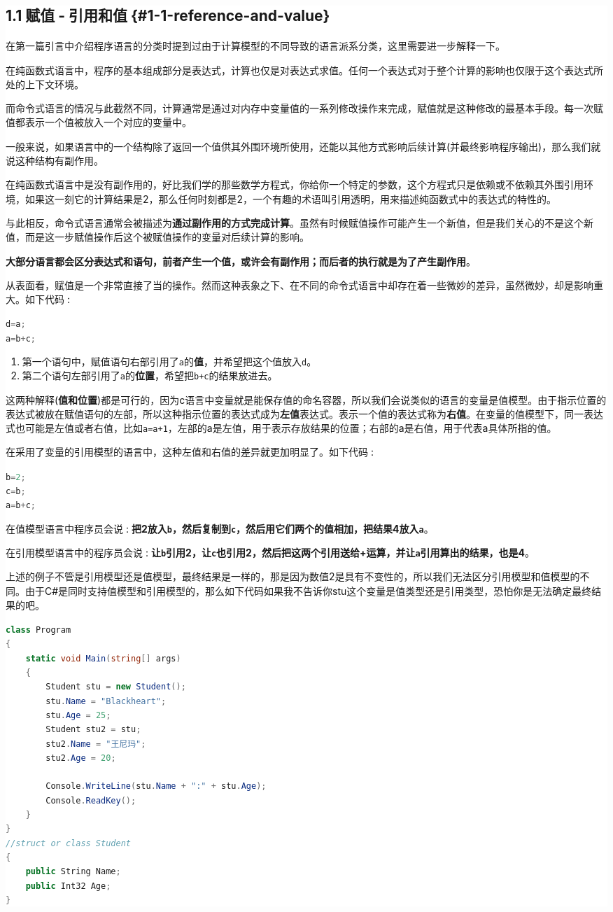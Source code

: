 ## 1.1 赋值 - 引用和值 {#1-1-reference-and-value}

在第一篇引言中介绍程序语言的分类时提到过由于计算模型的不同导致的语言派系分类，这里需要进一步解释一下。

在纯函数式语言中，程序的基本组成部分是表达式，计算也仅是对表达式求值。任何一个表达式对于整个计算的影响也仅限于这个表达式所处的上下文环境。
 
而命令式语言的情况与此截然不同，计算通常是通过对内存中变量值的一系列修改操作来完成，赋值就是这种修改的最基本手段。每一次赋值都表示一个值被放入一个对应的变量中。

一般来说，如果语言中的一个结构除了返回一个值供其外围环境所使用，还能以其他方式影响后续计算(并最终影响程序输出)，那么我们就说这种结构有副作用。

在纯函数式语言中是没有副作用的，好比我们学的那些数学方程式，你给你一个特定的参数，这个方程式只是依赖或不依赖其外围引用环境，如果这一刻它的计算结果是2，那么任何时刻都是2，一个有趣的术语叫引用透明，用来描述纯函数式中的表达式的特性的。

与此相反，命令式语言通常会被描述为**通过副作用的方式完成计算**。虽然有时候赋值操作可能产生一个新值，但是我们关心的不是这个新值，而是这一步赋值操作后这个被赋值操作的变量对后续计算的影响。

**大部分语言都会区分表达式和语句，前者产生一个值，或许会有副作用；而后者的执行就是为了产生副作用**。

从表面看，赋值是一个非常直接了当的操作。然而这种表象之下、在不同的命令式语言中却存在着一些微妙的差异，虽然微妙，却是影响重大。如下代码 : 

```csharp
d=a;
a=b+c;
```

1. 第一个语句中，赋值语句右部引用了`a`的**值**，并希望把这个值放入`d`。
2. 第二个语句左部引用了`a`的**位置**，希望把`b+c`的结果放进去。

这两种解释(**值和位置**)都是可行的，因为c语言中变量就是能保存值的命名容器，所以我们会说类似的语言的变量是值模型。由于指示位置的表达式被放在赋值语句的左部，所以这种指示位置的表达式成为**左值**表达式。表示一个值的表达式称为**右值**。在变量的值模型下，同一表达式也可能是左值或者右值，比如`a=a+1`，左部的a是左值，用于表示存放结果的位置；右部的a是右值，用于代表a具体所指的值。

在采用了变量的引用模型的语言中，这种左值和右值的差异就更加明显了。如下代码 : 

```csharp
b=2;
c=b;
a=b+c;
```

在值模型语言中程序员会说 : **把2放入`b`，然后复制到`c`，然后用它们两个的值相加，把结果4放入`a`**。

在引用模型语言中的程序员会说 : **让`b`引用2，让`c`也引用2，然后把这两个引用送给+运算，并让`a`引用算出的结果，也是4**。

上述的例子不管是引用模型还是值模型，最终结果是一样的，那是因为数值2是具有不变性的，所以我们无法区分引用模型和值模型的不同。由于C#是同时支持值模型和引用模型的，那么如下代码如果我不告诉你stu这个变量是值类型还是引用类型，恐怕你是无法确定最终结果的吧。

```csharp
class Program
{
    static void Main(string[] args)
    {
        Student stu = new Student();
        stu.Name = "Blackheart";
        stu.Age = 25;
        Student stu2 = stu;
        stu2.Name = "王尼玛";
        stu2.Age = 20;

        Console.WriteLine(stu.Name + ":" + stu.Age);
        Console.ReadKey();
    }
}
//struct or class Student
{
    public String Name;
    public Int32 Age;
}
```
